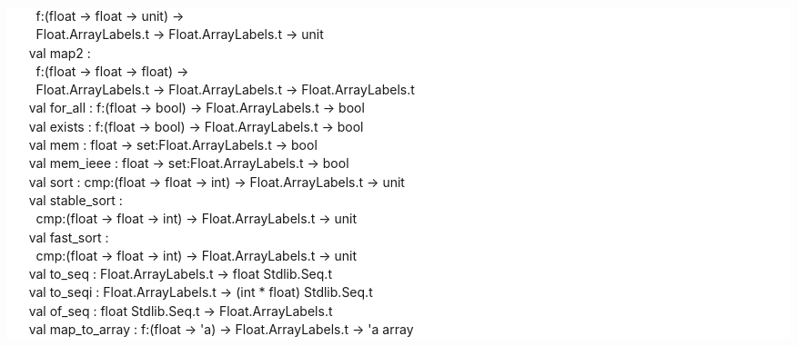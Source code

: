 &nbsp;&nbsp;&nbsp;&nbsp;&nbsp;&nbsp;&nbsp;&nbsp;f:(float&nbsp;<span class="keywordsign">-&gt;</span>&nbsp;float&nbsp;<span class="keywordsign">-&gt;</span>&nbsp;unit)&nbsp;<span class="keywordsign">-&gt;</span><br>
&nbsp;&nbsp;&nbsp;&nbsp;&nbsp;&nbsp;&nbsp;&nbsp;<span class="constructor">Float</span>.<span class="constructor">ArrayLabels</span>.t&nbsp;<span class="keywordsign">-&gt;</span>&nbsp;<span class="constructor">Float</span>.<span class="constructor">ArrayLabels</span>.t&nbsp;<span class="keywordsign">-&gt;</span>&nbsp;unit<br>
&nbsp;&nbsp;&nbsp;&nbsp;&nbsp;&nbsp;<span class="keyword">val</span>&nbsp;map2&nbsp;:<br>
&nbsp;&nbsp;&nbsp;&nbsp;&nbsp;&nbsp;&nbsp;&nbsp;f:(float&nbsp;<span class="keywordsign">-&gt;</span>&nbsp;float&nbsp;<span class="keywordsign">-&gt;</span>&nbsp;float)&nbsp;<span class="keywordsign">-&gt;</span><br>
&nbsp;&nbsp;&nbsp;&nbsp;&nbsp;&nbsp;&nbsp;&nbsp;<span class="constructor">Float</span>.<span class="constructor">ArrayLabels</span>.t&nbsp;<span class="keywordsign">-&gt;</span>&nbsp;<span class="constructor">Float</span>.<span class="constructor">ArrayLabels</span>.t&nbsp;<span class="keywordsign">-&gt;</span>&nbsp;<span class="constructor">Float</span>.<span class="constructor">ArrayLabels</span>.t<br>
&nbsp;&nbsp;&nbsp;&nbsp;&nbsp;&nbsp;<span class="keyword">val</span>&nbsp;for_all&nbsp;:&nbsp;f:(float&nbsp;<span class="keywordsign">-&gt;</span>&nbsp;bool)&nbsp;<span class="keywordsign">-&gt;</span>&nbsp;<span class="constructor">Float</span>.<span class="constructor">ArrayLabels</span>.t&nbsp;<span class="keywordsign">-&gt;</span>&nbsp;bool<br>
&nbsp;&nbsp;&nbsp;&nbsp;&nbsp;&nbsp;<span class="keyword">val</span>&nbsp;exists&nbsp;:&nbsp;f:(float&nbsp;<span class="keywordsign">-&gt;</span>&nbsp;bool)&nbsp;<span class="keywordsign">-&gt;</span>&nbsp;<span class="constructor">Float</span>.<span class="constructor">ArrayLabels</span>.t&nbsp;<span class="keywordsign">-&gt;</span>&nbsp;bool<br>
&nbsp;&nbsp;&nbsp;&nbsp;&nbsp;&nbsp;<span class="keyword">val</span>&nbsp;mem&nbsp;:&nbsp;float&nbsp;<span class="keywordsign">-&gt;</span>&nbsp;set:<span class="constructor">Float</span>.<span class="constructor">ArrayLabels</span>.t&nbsp;<span class="keywordsign">-&gt;</span>&nbsp;bool<br>
&nbsp;&nbsp;&nbsp;&nbsp;&nbsp;&nbsp;<span class="keyword">val</span>&nbsp;mem_ieee&nbsp;:&nbsp;float&nbsp;<span class="keywordsign">-&gt;</span>&nbsp;set:<span class="constructor">Float</span>.<span class="constructor">ArrayLabels</span>.t&nbsp;<span class="keywordsign">-&gt;</span>&nbsp;bool<br>
&nbsp;&nbsp;&nbsp;&nbsp;&nbsp;&nbsp;<span class="keyword">val</span>&nbsp;sort&nbsp;:&nbsp;cmp:(float&nbsp;<span class="keywordsign">-&gt;</span>&nbsp;float&nbsp;<span class="keywordsign">-&gt;</span>&nbsp;int)&nbsp;<span class="keywordsign">-&gt;</span>&nbsp;<span class="constructor">Float</span>.<span class="constructor">ArrayLabels</span>.t&nbsp;<span class="keywordsign">-&gt;</span>&nbsp;unit<br>
&nbsp;&nbsp;&nbsp;&nbsp;&nbsp;&nbsp;<span class="keyword">val</span>&nbsp;stable_sort&nbsp;:<br>
&nbsp;&nbsp;&nbsp;&nbsp;&nbsp;&nbsp;&nbsp;&nbsp;cmp:(float&nbsp;<span class="keywordsign">-&gt;</span>&nbsp;float&nbsp;<span class="keywordsign">-&gt;</span>&nbsp;int)&nbsp;<span class="keywordsign">-&gt;</span>&nbsp;<span class="constructor">Float</span>.<span class="constructor">ArrayLabels</span>.t&nbsp;<span class="keywordsign">-&gt;</span>&nbsp;unit<br>
&nbsp;&nbsp;&nbsp;&nbsp;&nbsp;&nbsp;<span class="keyword">val</span>&nbsp;fast_sort&nbsp;:<br>
&nbsp;&nbsp;&nbsp;&nbsp;&nbsp;&nbsp;&nbsp;&nbsp;cmp:(float&nbsp;<span class="keywordsign">-&gt;</span>&nbsp;float&nbsp;<span class="keywordsign">-&gt;</span>&nbsp;int)&nbsp;<span class="keywordsign">-&gt;</span>&nbsp;<span class="constructor">Float</span>.<span class="constructor">ArrayLabels</span>.t&nbsp;<span class="keywordsign">-&gt;</span>&nbsp;unit<br>
&nbsp;&nbsp;&nbsp;&nbsp;&nbsp;&nbsp;<span class="keyword">val</span>&nbsp;to_seq&nbsp;:&nbsp;<span class="constructor">Float</span>.<span class="constructor">ArrayLabels</span>.t&nbsp;<span class="keywordsign">-&gt;</span>&nbsp;float&nbsp;<span class="constructor">Stdlib</span>.<span class="constructor">Seq</span>.t<br>
&nbsp;&nbsp;&nbsp;&nbsp;&nbsp;&nbsp;<span class="keyword">val</span>&nbsp;to_seqi&nbsp;:&nbsp;<span class="constructor">Float</span>.<span class="constructor">ArrayLabels</span>.t&nbsp;<span class="keywordsign">-&gt;</span>&nbsp;(int&nbsp;*&nbsp;float)&nbsp;<span class="constructor">Stdlib</span>.<span class="constructor">Seq</span>.t<br>
&nbsp;&nbsp;&nbsp;&nbsp;&nbsp;&nbsp;<span class="keyword">val</span>&nbsp;of_seq&nbsp;:&nbsp;float&nbsp;<span class="constructor">Stdlib</span>.<span class="constructor">Seq</span>.t&nbsp;<span class="keywordsign">-&gt;</span>&nbsp;<span class="constructor">Float</span>.<span class="constructor">ArrayLabels</span>.t<br>
&nbsp;&nbsp;&nbsp;&nbsp;&nbsp;&nbsp;<span class="keyword">val</span>&nbsp;map_to_array&nbsp;:&nbsp;f:(float&nbsp;<span class="keywordsign">-&gt;</span>&nbsp;<span class="keywordsign">'</span>a)&nbsp;<span class="keywordsign">-&gt;</span>&nbsp;<span class="constructor">Float</span>.<span class="constructor">ArrayLabels</span>.t&nbsp;<span class="keywordsign">-&gt;</span>&nbsp;<span class="keywordsign">'</span>a&nbsp;array<br>